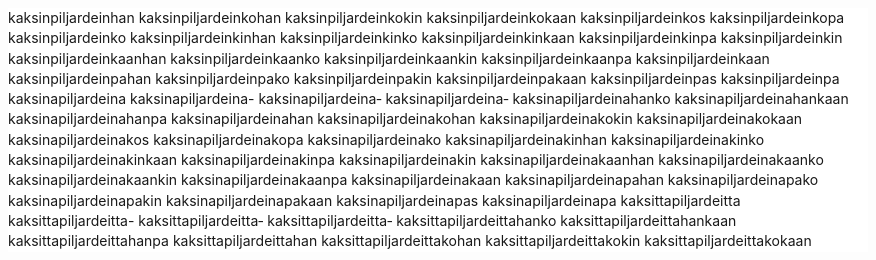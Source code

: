 kaksinpiljardeinhan
kaksinpiljardeinkohan
kaksinpiljardeinkokin
kaksinpiljardeinkokaan
kaksinpiljardeinkos
kaksinpiljardeinkopa
kaksinpiljardeinko
kaksinpiljardeinkinhan
kaksinpiljardeinkinko
kaksinpiljardeinkinkaan
kaksinpiljardeinkinpa
kaksinpiljardeinkin
kaksinpiljardeinkaanhan
kaksinpiljardeinkaanko
kaksinpiljardeinkaankin
kaksinpiljardeinkaanpa
kaksinpiljardeinkaan
kaksinpiljardeinpahan
kaksinpiljardeinpako
kaksinpiljardeinpakin
kaksinpiljardeinpakaan
kaksinpiljardeinpas
kaksinpiljardeinpa
kaksinapiljardeina
kaksinapiljardeina-
kaksinapiljardeina‐
kaksinapiljardeina‑
kaksinapiljardeinahanko
kaksinapiljardeinahankaan
kaksinapiljardeinahanpa
kaksinapiljardeinahan
kaksinapiljardeinakohan
kaksinapiljardeinakokin
kaksinapiljardeinakokaan
kaksinapiljardeinakos
kaksinapiljardeinakopa
kaksinapiljardeinako
kaksinapiljardeinakinhan
kaksinapiljardeinakinko
kaksinapiljardeinakinkaan
kaksinapiljardeinakinpa
kaksinapiljardeinakin
kaksinapiljardeinakaanhan
kaksinapiljardeinakaanko
kaksinapiljardeinakaankin
kaksinapiljardeinakaanpa
kaksinapiljardeinakaan
kaksinapiljardeinapahan
kaksinapiljardeinapako
kaksinapiljardeinapakin
kaksinapiljardeinapakaan
kaksinapiljardeinapas
kaksinapiljardeinapa
kaksittapiljardeitta
kaksittapiljardeitta-
kaksittapiljardeitta‐
kaksittapiljardeitta‑
kaksittapiljardeittahanko
kaksittapiljardeittahankaan
kaksittapiljardeittahanpa
kaksittapiljardeittahan
kaksittapiljardeittakohan
kaksittapiljardeittakokin
kaksittapiljardeittakokaan